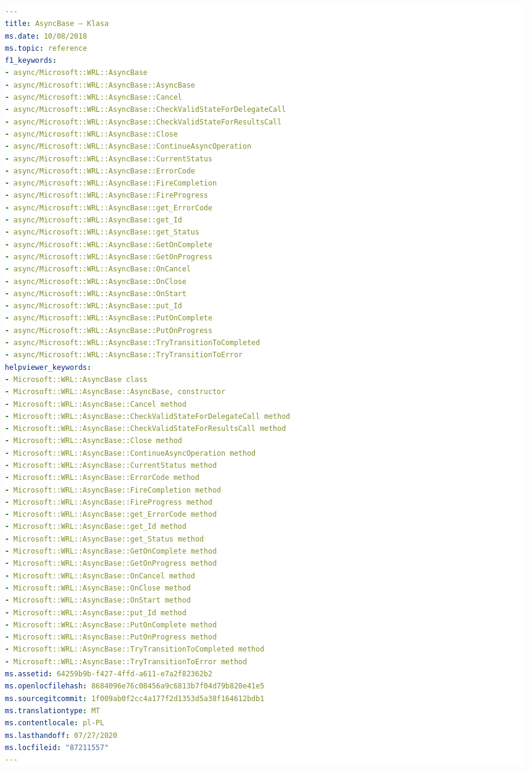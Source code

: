 ```yaml
---
title: AsyncBase — Klasa
ms.date: 10/08/2018
ms.topic: reference
f1_keywords:
- async/Microsoft::WRL::AsyncBase
- async/Microsoft::WRL::AsyncBase::AsyncBase
- async/Microsoft::WRL::AsyncBase::Cancel
- async/Microsoft::WRL::AsyncBase::CheckValidStateForDelegateCall
- async/Microsoft::WRL::AsyncBase::CheckValidStateForResultsCall
- async/Microsoft::WRL::AsyncBase::Close
- async/Microsoft::WRL::AsyncBase::ContinueAsyncOperation
- async/Microsoft::WRL::AsyncBase::CurrentStatus
- async/Microsoft::WRL::AsyncBase::ErrorCode
- async/Microsoft::WRL::AsyncBase::FireCompletion
- async/Microsoft::WRL::AsyncBase::FireProgress
- async/Microsoft::WRL::AsyncBase::get_ErrorCode
- async/Microsoft::WRL::AsyncBase::get_Id
- async/Microsoft::WRL::AsyncBase::get_Status
- async/Microsoft::WRL::AsyncBase::GetOnComplete
- async/Microsoft::WRL::AsyncBase::GetOnProgress
- async/Microsoft::WRL::AsyncBase::OnCancel
- async/Microsoft::WRL::AsyncBase::OnClose
- async/Microsoft::WRL::AsyncBase::OnStart
- async/Microsoft::WRL::AsyncBase::put_Id
- async/Microsoft::WRL::AsyncBase::PutOnComplete
- async/Microsoft::WRL::AsyncBase::PutOnProgress
- async/Microsoft::WRL::AsyncBase::TryTransitionToCompleted
- async/Microsoft::WRL::AsyncBase::TryTransitionToError
helpviewer_keywords:
- Microsoft::WRL::AsyncBase class
- Microsoft::WRL::AsyncBase::AsyncBase, constructor
- Microsoft::WRL::AsyncBase::Cancel method
- Microsoft::WRL::AsyncBase::CheckValidStateForDelegateCall method
- Microsoft::WRL::AsyncBase::CheckValidStateForResultsCall method
- Microsoft::WRL::AsyncBase::Close method
- Microsoft::WRL::AsyncBase::ContinueAsyncOperation method
- Microsoft::WRL::AsyncBase::CurrentStatus method
- Microsoft::WRL::AsyncBase::ErrorCode method
- Microsoft::WRL::AsyncBase::FireCompletion method
- Microsoft::WRL::AsyncBase::FireProgress method
- Microsoft::WRL::AsyncBase::get_ErrorCode method
- Microsoft::WRL::AsyncBase::get_Id method
- Microsoft::WRL::AsyncBase::get_Status method
- Microsoft::WRL::AsyncBase::GetOnComplete method
- Microsoft::WRL::AsyncBase::GetOnProgress method
- Microsoft::WRL::AsyncBase::OnCancel method
- Microsoft::WRL::AsyncBase::OnClose method
- Microsoft::WRL::AsyncBase::OnStart method
- Microsoft::WRL::AsyncBase::put_Id method
- Microsoft::WRL::AsyncBase::PutOnComplete method
- Microsoft::WRL::AsyncBase::PutOnProgress method
- Microsoft::WRL::AsyncBase::TryTransitionToCompleted method
- Microsoft::WRL::AsyncBase::TryTransitionToError method
ms.assetid: 64259b9b-f427-4ffd-a611-e7a2f82362b2
ms.openlocfilehash: 8684096e76c08456a9c6813b7f04d79b820e41e5
ms.sourcegitcommit: 1f009ab0f2cc4a177f2d1353d5a38f164612bdb1
ms.translationtype: MT
ms.contentlocale: pl-PL
ms.lasthandoff: 07/27/2020
ms.locfileid: "87211557"
---
```